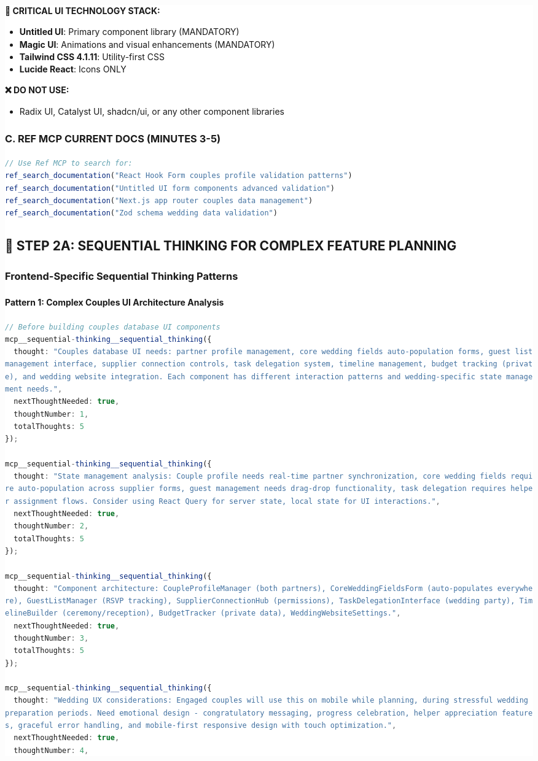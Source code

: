 **🚨 CRITICAL UI TECHNOLOGY STACK:**
- **Untitled UI**: Primary component library (MANDATORY)
- **Magic UI**: Animations and visual enhancements (MANDATORY)
- **Tailwind CSS 4.1.11**: Utility-first CSS
- **Lucide React**: Icons ONLY

**❌ DO NOT USE:**
- Radix UI, Catalyst UI, shadcn/ui, or any other component libraries

### C. REF MCP CURRENT DOCS (MINUTES 3-5)
```typescript
// Use Ref MCP to search for:
ref_search_documentation("React Hook Form couples profile validation patterns")
ref_search_documentation("Untitled UI form components advanced validation")
ref_search_documentation("Next.js app router couples data management")
ref_search_documentation("Zod schema wedding data validation")
```

## 🧠 STEP 2A: SEQUENTIAL THINKING FOR COMPLEX FEATURE PLANNING

### Frontend-Specific Sequential Thinking Patterns

#### Pattern 1: Complex Couples UI Architecture Analysis
```typescript
// Before building couples database UI components
mcp__sequential-thinking__sequential_thinking({
  thought: "Couples database UI needs: partner profile management, core wedding fields auto-population forms, guest list management interface, supplier connection controls, task delegation system, timeline management, budget tracking (private), and wedding website integration. Each component has different interaction patterns and wedding-specific state management needs.",
  nextThoughtNeeded: true,
  thoughtNumber: 1,
  totalThoughts: 5
});

mcp__sequential-thinking__sequential_thinking({
  thought: "State management analysis: Couple profile needs real-time partner synchronization, core wedding fields require auto-population across supplier forms, guest management needs drag-drop functionality, task delegation requires helper assignment flows. Consider using React Query for server state, local state for UI interactions.",
  nextThoughtNeeded: true,
  thoughtNumber: 2,
  totalThoughts: 5
});

mcp__sequential-thinking__sequential_thinking({
  thought: "Component architecture: CoupleProfileManager (both partners), CoreWeddingFieldsForm (auto-populates everywhere), GuestListManager (RSVP tracking), SupplierConnectionHub (permissions), TaskDelegationInterface (wedding party), TimelineBuilder (ceremony/reception), BudgetTracker (private data), WeddingWebsiteSettings.",
  nextThoughtNeeded: true,
  thoughtNumber: 3,
  totalThoughts: 5
});

mcp__sequential-thinking__sequential_thinking({
  thought: "Wedding UX considerations: Engaged couples will use this on mobile while planning, during stressful wedding preparation periods. Need emotional design - congratulatory messaging, progress celebration, helper appreciation features, graceful error handling, and mobile-first responsive design with touch optimization.",
  nextThoughtNeeded: true,
  thoughtNumber: 4,
```